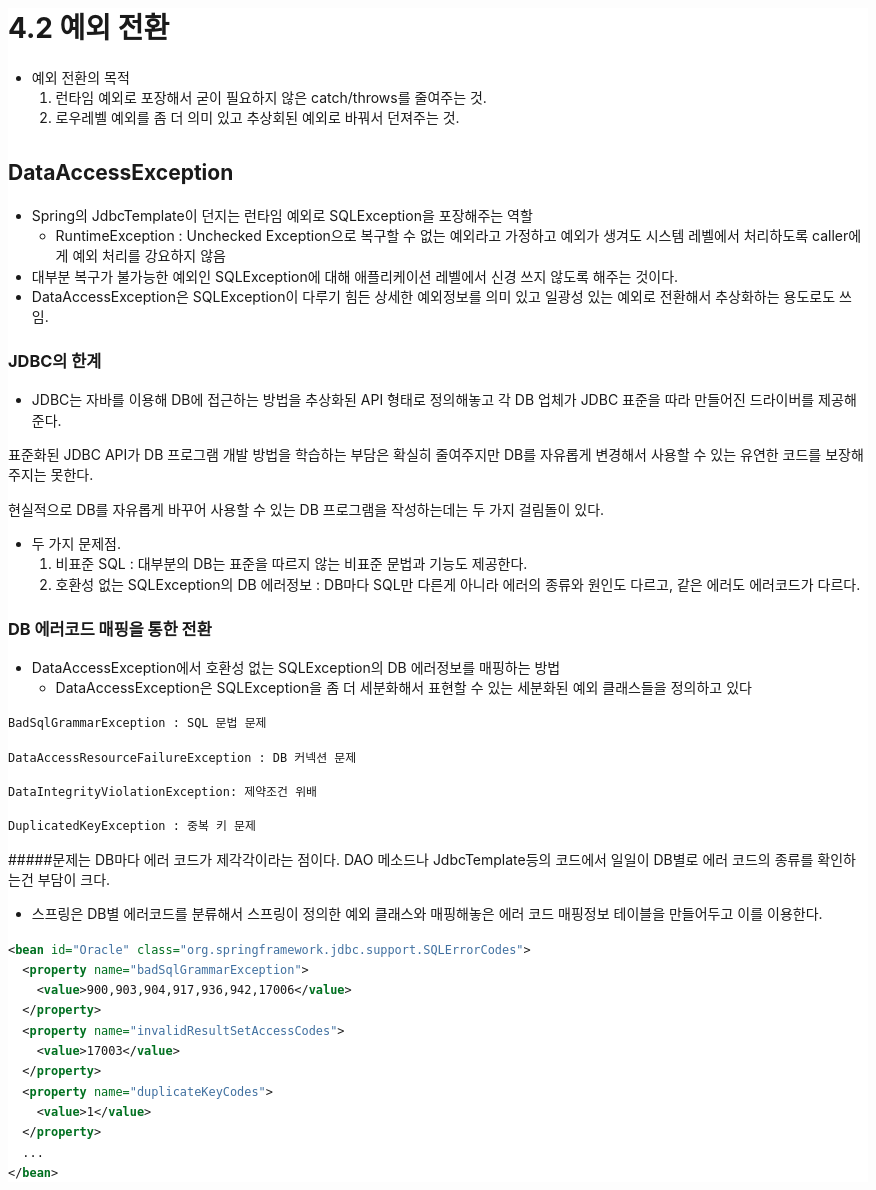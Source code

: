 # 4.2 예외 전환
- 예외 전환의 목적
  1. 런타임 예외로 포장해서 굳이 필요하지 않은 catch/throws를 줄여주는 것.
  2. 로우레벨 예외를 좀 더 의미 있고 추상회된 예외로 바꿔서 던져주는 것.

## DataAccessException
- Spring의 JdbcTemplate이 던지는 런타임 예외로 SQLException을 포장해주는 역할
  - RuntimeException : Unchecked Exception으로 복구할 수 없는 예외라고 가정하고 예외가 생겨도 시스템 레벨에서 처리하도록 caller에게 예외 처리를 강요하지 않음
- 대부분 복구가 불가능한 예외인 SQLException에 대해 애플리케이션 레벨에서 신경 쓰지 않도록 해주는 것이다.
- DataAccessException은 SQLException이 다루기 힘든 상세한 예외정보를 의미 있고 일광성 있는 예외로 전환해서 추상화하는 용도로도 쓰임.

### JDBC의 한계
- JDBC는 자바를 이용해 DB에 접근하는 방법을 추상화된 API 형태로 정의해놓고 각 DB 업체가 JDBC 표준을 따라 만들어진 드라이버를 제공해준다.


표준화된 JDBC API가 DB 프로그램 개발 방법을 학습하는 부담은 확실히 줄여주지만 DB를 자유롭게 변경해서 사용할 수 있는 유연한 코드를 보장해주지는 못한다.

현실적으로 DB를 자유롭게 바꾸어 사용할 수 있는 DB 프로그램을 작성하는데는 두 가지 걸림돌이 있다.


- 두 가지 문제점.
  1. 비표준 SQL : 대부분의 DB는 표준을 따르지 않는 비표준 문법과 기능도 제공한다.
  2. 호환성 없는 SQLException의 DB 에러정보 : DB마다 SQL만 다른게 아니라 에러의 종류와 원인도 다르고, 같은 에러도 에러코드가 다르다.


### DB 에러코드 매핑을 통한 전환
- DataAccessException에서 호환성 없는 SQLException의 DB 에러정보를 매핑하는 방법
  - DataAccessException은 SQLException을 좀 더 세분화해서 표현할 수 있는 세분화된 예외 클래스들을 정의하고 있다

``
 BadSqlGrammarException : SQL 문법 문제
``

``
 DataAccessResourceFailureException : DB 커넥션 문제
``

``
 DataIntegrityViolationException: 제약조건 위배
``

``
 DuplicatedKeyException : 중복 키 문제
``


#####문제는 DB마다 에러 코드가 제각각이라는 점이다. DAO 메소드나 JdbcTemplate등의 코드에서 일일이 DB별로 에러 코드의 종류를 확인하는건 부담이 크다.

* 스프링은 DB별 에러코드를 분류해서 스프링이 정의한 예외 클래스와 매핑해놓은 에러 코드 매핑정보 테이블을 만들어두고 이를 이용한다.

```xml
<bean id="Oracle" class="org.springframework.jdbc.support.SQLErrorCodes">
  <property name="badSqlGrammarException">
    <value>900,903,904,917,936,942,17006</value>
  </property>
  <property name="invalidResultSetAccessCodes">
    <value>17003</value>
  </property>
  <property name="duplicateKeyCodes">
    <value>1</value>
  </property>
  ...
</bean>
```
